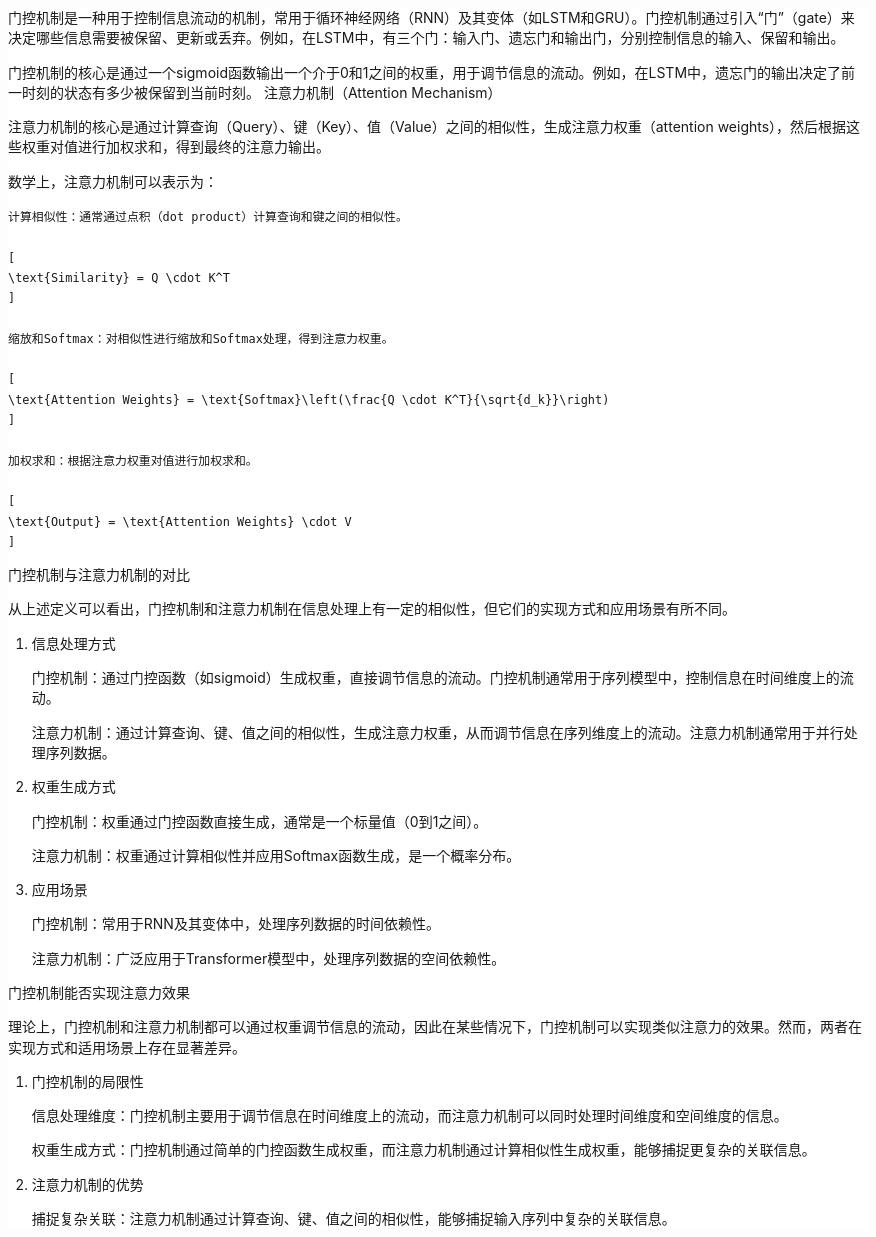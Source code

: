 门控机制是一种用于控制信息流动的机制，常用于循环神经网络（RNN）及其变体（如LSTM和GRU）。门控机制通过引入“门”（gate）来决定哪些信息需要被保留、更新或丢弃。例如，在LSTM中，有三个门：输入门、遗忘门和输出门，分别控制信息的输入、保留和输出。

门控机制的核心是通过一个sigmoid函数输出一个介于0和1之间的权重，用于调节信息的流动。例如，在LSTM中，遗忘门的输出决定了前一时刻的状态有多少被保留到当前时刻。
注意力机制（Attention Mechanism）

注意力机制的核心是通过计算查询（Query）、键（Key）、值（Value）之间的相似性，生成注意力权重（attention weights），然后根据这些权重对值进行加权求和，得到最终的注意力输出。

数学上，注意力机制可以表示为：

    计算相似性：通常通过点积（dot product）计算查询和键之间的相似性。

    [
    \text{Similarity} = Q \cdot K^T
    ]

    缩放和Softmax：对相似性进行缩放和Softmax处理，得到注意力权重。

    [
    \text{Attention Weights} = \text{Softmax}\left(\frac{Q \cdot K^T}{\sqrt{d_k}}\right)
    ]

    加权求和：根据注意力权重对值进行加权求和。

    [
    \text{Output} = \text{Attention Weights} \cdot V
    ]

门控机制与注意力机制的对比

从上述定义可以看出，门控机制和注意力机制在信息处理上有一定的相似性，但它们的实现方式和应用场景有所不同。
1. 信息处理方式

    门控机制：通过门控函数（如sigmoid）生成权重，直接调节信息的流动。门控机制通常用于序列模型中，控制信息在时间维度上的流动。

    注意力机制：通过计算查询、键、值之间的相似性，生成注意力权重，从而调节信息在序列维度上的流动。注意力机制通常用于并行处理序列数据。

2. 权重生成方式

    门控机制：权重通过门控函数直接生成，通常是一个标量值（0到1之间）。

    注意力机制：权重通过计算相似性并应用Softmax函数生成，是一个概率分布。

3. 应用场景

    门控机制：常用于RNN及其变体中，处理序列数据的时间依赖性。

    注意力机制：广泛应用于Transformer模型中，处理序列数据的空间依赖性。

门控机制能否实现注意力效果

理论上，门控机制和注意力机制都可以通过权重调节信息的流动，因此在某些情况下，门控机制可以实现类似注意力的效果。然而，两者在实现方式和适用场景上存在显著差异。
1. 门控机制的局限性

    信息处理维度：门控机制主要用于调节信息在时间维度上的流动，而注意力机制可以同时处理时间维度和空间维度的信息。

    权重生成方式：门控机制通过简单的门控函数生成权重，而注意力机制通过计算相似性生成权重，能够捕捉更复杂的关联信息。

2. 注意力机制的优势

    捕捉复杂关联：注意力机制通过计算查询、键、值之间的相似性，能够捕捉输入序列中复杂的关联信息。
